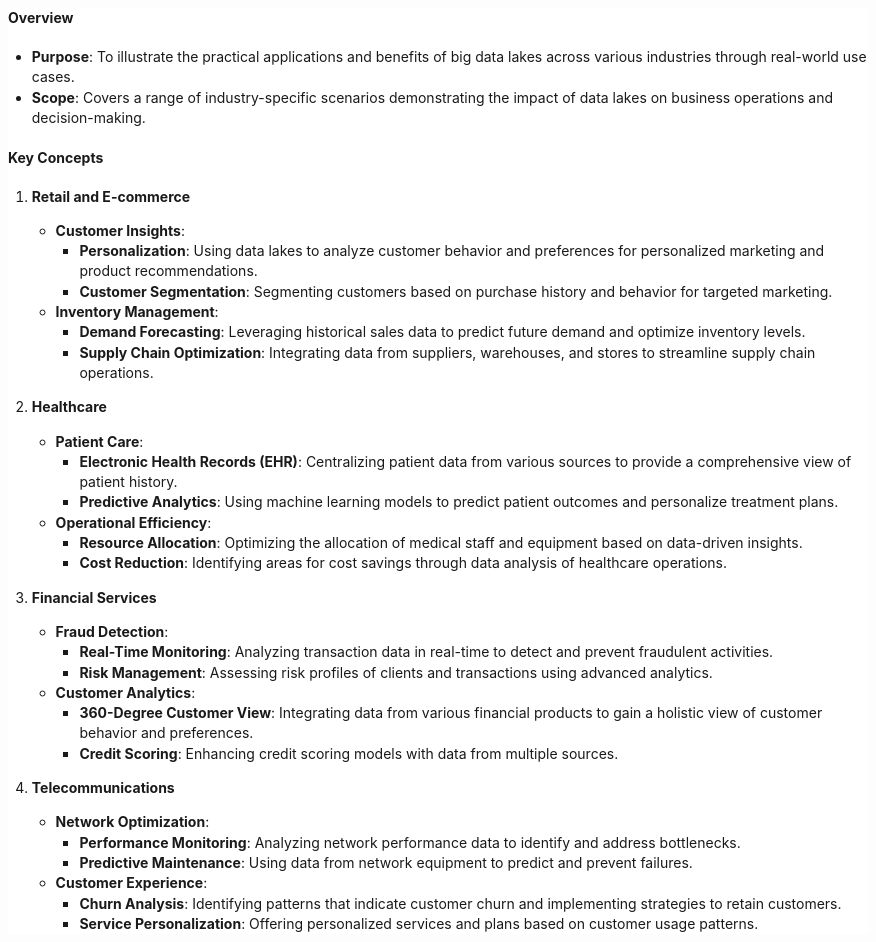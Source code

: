 #### Overview
- **Purpose**: To illustrate the practical applications and benefits of big data lakes across various industries through real-world use cases.
- **Scope**: Covers a range of industry-specific scenarios demonstrating the impact of data lakes on business operations and decision-making.

#### Key Concepts

1. **Retail and E-commerce**
   - **Customer Insights**:
     - **Personalization**: Using data lakes to analyze customer behavior and preferences for personalized marketing and product recommendations.
     - **Customer Segmentation**: Segmenting customers based on purchase history and behavior for targeted marketing.
   - **Inventory Management**:
     - **Demand Forecasting**: Leveraging historical sales data to predict future demand and optimize inventory levels.
     - **Supply Chain Optimization**: Integrating data from suppliers, warehouses, and stores to streamline supply chain operations.

2. **Healthcare**
   - **Patient Care**:
     - **Electronic Health Records (EHR)**: Centralizing patient data from various sources to provide a comprehensive view of patient history.
     - **Predictive Analytics**: Using machine learning models to predict patient outcomes and personalize treatment plans.
   - **Operational Efficiency**:
     - **Resource Allocation**: Optimizing the allocation of medical staff and equipment based on data-driven insights.
     - **Cost Reduction**: Identifying areas for cost savings through data analysis of healthcare operations.

3. **Financial Services**
   - **Fraud Detection**:
     - **Real-Time Monitoring**: Analyzing transaction data in real-time to detect and prevent fraudulent activities.
     - **Risk Management**: Assessing risk profiles of clients and transactions using advanced analytics.
   - **Customer Analytics**:
     - **360-Degree Customer View**: Integrating data from various financial products to gain a holistic view of customer behavior and preferences.
     - **Credit Scoring**: Enhancing credit scoring models with data from multiple sources.

4. **Telecommunications**
   - **Network Optimization**:
     - **Performance Monitoring**: Analyzing network performance data to identify and address bottlenecks.
     - **Predictive Maintenance**: Using data from network equipment to predict and prevent failures.
   - **Customer Experience**:
     - **Churn Analysis**: Identifying patterns that indicate customer churn and implementing strategies to retain customers.
     - **Service Personalization**: Offering personalized services and plans based on customer usage patterns.
